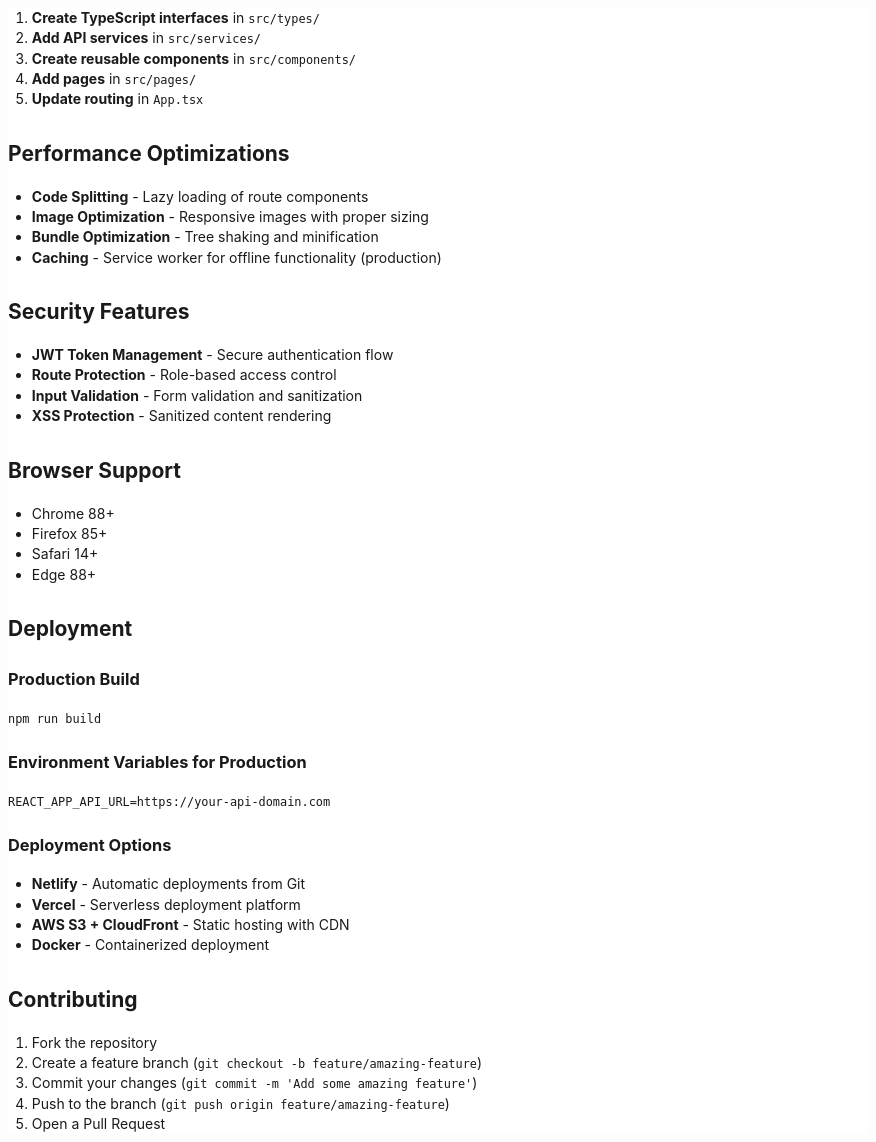 1. **Create TypeScript interfaces** in `src/types/`
2. **Add API services** in `src/services/`
3. **Create reusable components** in `src/components/`
4. **Add pages** in `src/pages/`
5. **Update routing** in `App.tsx`

## Performance Optimizations

- **Code Splitting** - Lazy loading of route components
- **Image Optimization** - Responsive images with proper sizing
- **Bundle Optimization** - Tree shaking and minification
- **Caching** - Service worker for offline functionality (production)

## Security Features

- **JWT Token Management** - Secure authentication flow
- **Route Protection** - Role-based access control
- **Input Validation** - Form validation and sanitization
- **XSS Protection** - Sanitized content rendering

## Browser Support

- Chrome 88+
- Firefox 85+
- Safari 14+
- Edge 88+

## Deployment

### Production Build

```bash
npm run build
```

### Environment Variables for Production

```env
REACT_APP_API_URL=https://your-api-domain.com
```

### Deployment Options

- **Netlify** - Automatic deployments from Git
- **Vercel** - Serverless deployment platform
- **AWS S3 + CloudFront** - Static hosting with CDN
- **Docker** - Containerized deployment

## Contributing

1. Fork the repository
2. Create a feature branch (`git checkout -b feature/amazing-feature`)
3. Commit your changes (`git commit -m 'Add some amazing feature'`)
4. Push to the branch (`git push origin feature/amazing-feature`)
5. Open a Pull Request
